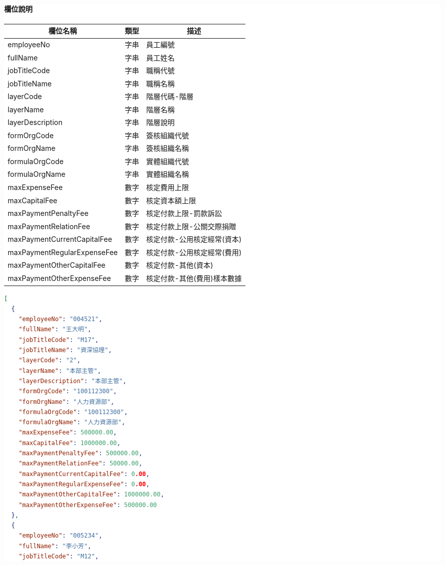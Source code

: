 #### 欄位說明

| 欄位名稱                    | 類型 | 描述                        |
| --------------------------- | ---- | --------------------------- |
| employeeNo                  | 字串 | 員工編號                    |
| fullName                    | 字串 | 員工姓名                    |
| jobTitleCode                | 字串 | 職稱代號                    |
| jobTitleName                | 字串 | 職稱名稱                    |
| layerCode                   | 字串 | 階層代碼-階層               |
| layerName                   | 字串 | 階層名稱                    |
| layerDescription            | 字串 | 階層說明                    |
| formOrgCode                 | 字串 | 簽核組織代號                |
| formOrgName                 | 字串 | 簽核組織名稱                |
| formulaOrgCode              | 字串 | 實體組織代號                |
| formulaOrgName              | 字串 | 實體組織名稱                |
| maxExpenseFee               | 數字 | 核定費用上限                |
| maxCapitalFee               | 數字 | 核定資本額上限              |
| maxPaymentPenaltyFee        | 數字 | 核定付款上限-罰款訴訟       |
| maxPaymentRelationFee       | 數字 | 核定付款上限-公關交際捐贈   |
| maxPaymentCurrentCapitalFee | 數字 | 核定付款-公用核定經常(資本) |
| maxPaymentRegularExpenseFee | 數字 | 核定付款-公用核定經常(費用) |
| maxPaymentOtherCapitalFee   | 數字 | 核定付款-其他(資本)         |
| maxPaymentOtherExpenseFee   | 數字 | 核定付款-其他(費用)樣本數據 |

```json
[
  {
    "employeeNo": "004521",
    "fullName": "王大明",
    "jobTitleCode": "M17",
    "jobTitleName": "資深協理",
    "layerCode": "2",
    "layerName": "本部主管",
    "layerDescription": "本部主管",
    "formOrgCode": "100112300",
    "formOrgName": "人力資源部",
    "formulaOrgCode": "100112300",
    "formulaOrgName": "人力資源部",
    "maxExpenseFee": 500000.00,
    "maxCapitalFee": 1000000.00,
    "maxPaymentPenaltyFee": 500000.00,
    "maxPaymentRelationFee": 50000.00,
    "maxPaymentCurrentCapitalFee": 0.00,
    "maxPaymentRegularExpenseFee": 0.00,
    "maxPaymentOtherCapitalFee": 1000000.00,
    "maxPaymentOtherExpenseFee": 500000.00
  },
  {
    "employeeNo": "005234",
    "fullName": "李小芳",
    "jobTitleCode": "M12",
```